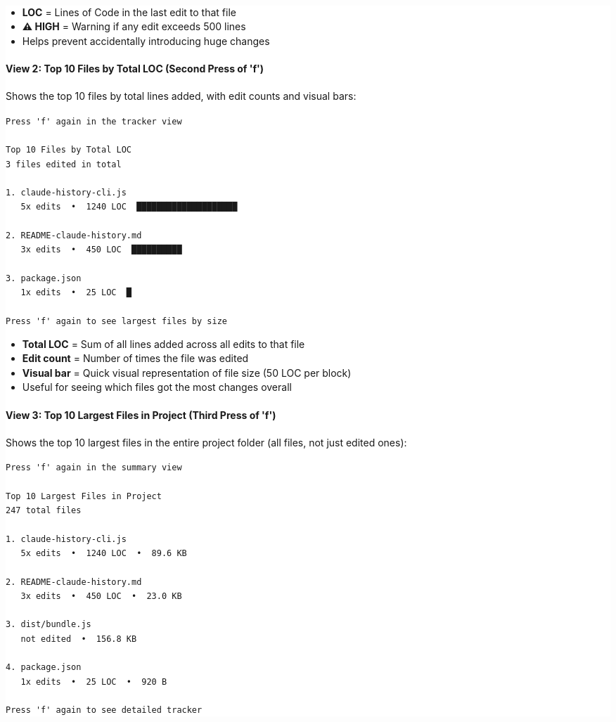 - **LOC** = Lines of Code in the last edit to that file
- **⚠ HIGH** = Warning if any edit exceeds 500 lines
- Helps prevent accidentally introducing huge changes

#### View 2: Top 10 Files by Total LOC (Second Press of 'f')
Shows the top 10 files by total lines added, with edit counts and visual bars:

```
Press 'f' again in the tracker view

Top 10 Files by Total LOC
3 files edited in total

1. claude-history-cli.js
   5x edits  •  1240 LOC  ████████████████████

2. README-claude-history.md
   3x edits  •  450 LOC  ██████████

3. package.json
   1x edits  •  25 LOC  █

Press 'f' again to see largest files by size
```

- **Total LOC** = Sum of all lines added across all edits to that file
- **Edit count** = Number of times the file was edited
- **Visual bar** = Quick visual representation of file size (50 LOC per block)
- Useful for seeing which files got the most changes overall

#### View 3: Top 10 Largest Files in Project (Third Press of 'f')
Shows the top 10 largest files in the entire project folder (all files, not just edited ones):

```
Press 'f' again in the summary view

Top 10 Largest Files in Project
247 total files

1. claude-history-cli.js
   5x edits  •  1240 LOC  •  89.6 KB

2. README-claude-history.md
   3x edits  •  450 LOC  •  23.0 KB

3. dist/bundle.js
   not edited  •  156.8 KB

4. package.json
   1x edits  •  25 LOC  •  920 B

Press 'f' again to see detailed tracker
```
